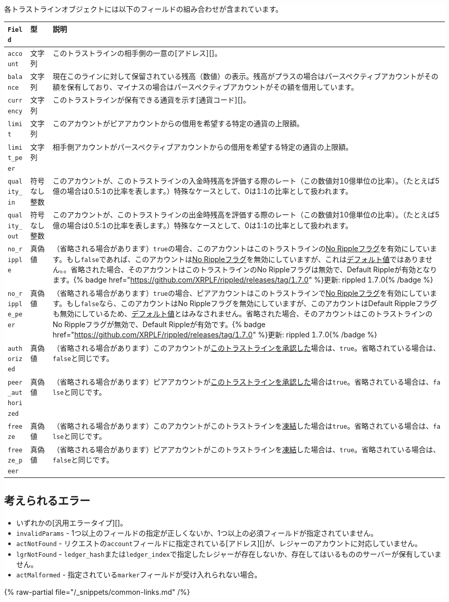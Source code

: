 各トラストラインオブジェクトには以下のフィールドの組み合わせが含まれています。

| `Field`           | 型         | 説明                                   |
|:------------------|:-----------|:---------------------------------------|
| `account`         | 文字列      | このトラストラインの相手側の一意の[アドレス][]。 |
| `balance`         | 文字列      | 現在このラインに対して保留されている残高（数値）の表示。残高がプラスの場合はパースペクティブアカウントがその額を保有しており、マイナスの場合はパースペクティブアカウントがその額を借用しています。 |
| `currency`        | 文字列      | このトラストラインが保有できる通貨を示す[通貨コード][]。 |
| `limit`           | 文字列      | このアカウントがピアアカウントからの借用を希望する特定の通貨の上限額。 |
| `limit_peer`      | 文字列      | 相手側アカウントがパースペクティブアカウントからの借用を希望する特定の通貨の上限額。 |
| `quality_in`      | 符号なし整数 | このアカウントが、このトラストラインの入金時残高を評価する際のレート（この数値対10億単位の比率）。（たとえば5億の場合は0.5:1の比率を表します。）特殊なケースとして、0は1:1の比率として扱われます。 |
| `quality_out`     | 符号なし整数 | このアカウントが、このトラストラインの出金時残高を評価する際のレート（この数値対10億単位の比率）。（たとえば5億の場合は0.5:1の比率を表します。）特殊なケースとして、0は1:1の比率として扱われます。 |
| `no_ripple`       | 真偽値      | （省略される場合があります）`true`の場合、このアカウントはこのトラストラインの[No Rippleフラグ](../../../../concepts/tokens/fungible-tokens/rippling.md)を有効にしています。もし`false`であれば、このアカウントは[No Rippleフラグ](../../../protocol/ledger-data/ledger-entry-types/ripplestate.md#所有者の準備金への資金供給)を無効にしていますが、これは[デフォルト値](../../../protocol/ledger-data/ledger-entry-types/ripplestate.md#所有者の準備金への資金供給)ではありません。。省略された場合、そのアカウントはこのトラストラインのNo Rippleフラグは無効で、Default Rippleが有効となります。{% badge href="https://github.com/XRPLF/rippled/releases/tag/1.7.0" %}更新: rippled 1.7.0{% /badge %} |
| `no_ripple_peer`  | 真偽値      | （省略される場合があります）`true`の場合、ピアアカウントはこのトラストラインで[No Rippleフラグ](../../../../concepts/tokens/fungible-tokens/rippling.md)を有効にしています。もし`false`なら、このアカウントはNo Rippleフラグを無効にしていますが、このアカウントはDefault Rippleフラグも無効にしているため、[デフォルト値](../../../protocol/ledger-data/ledger-entry-types/ripplestate.md#所有者の準備金への資金供給)とはみなされません。省略された場合、そのアカウントはこのトラストラインのNo Rippleフラグが無効で、Default Rippleが有効です。{% badge href="https://github.com/XRPLF/rippled/releases/tag/1.7.0" %}更新: rippled 1.7.0{% /badge %}  |
| `authorized`      | 真偽値      | （省略される場合があります）このアカウントが[このトラストラインを承認した](../../../../concepts/tokens/fungible-tokens/authorized-trust-lines.md)場合は、`true`。省略されている場合は、`false`と同じです。 |
| `peer_authorized` | 真偽値      | （省略される場合があります）ピアアカウントが[このトラストラインを承認した](../../../../concepts/tokens/fungible-tokens/authorized-trust-lines.md)場合は`true`。省略されている場合は、`false`と同じです。 |
| `freeze`          | 真偽値      | （省略される場合があります）このアカウントがこのトラストラインを[凍結](../../../../concepts/tokens/fungible-tokens/freezes.md)した場合は`true`。省略されている場合は、`false`と同じです。 |
| `freeze_peer`     | 真偽値      | （省略される場合があります）ピアアカウントがこのトラストラインを[凍結](../../../../concepts/tokens/fungible-tokens/freezes.md)した場合は、`true`。省略されている場合は、`false`と同じです。 |

## 考えられるエラー

* いずれかの[汎用エラータイプ][]。
* `invalidParams` - 1つ以上のフィールドの指定が正しくないか、1つ以上の必須フィールドが指定されていません。
* `actNotFound` - リクエストの`account`フィールドに指定されている[アドレス][]が、レジャーのアカウントに対応していません。
* `lgrNotFound` - `ledger_hash`または`ledger_index`で指定したレジャーが存在しないか、存在してはいるもののサーバーが保有していません。
* `actMalformed` - 指定されている`marker`フィールドが受け入れられない場合。

{% raw-partial file="/_snippets/common-links.md" /%}
